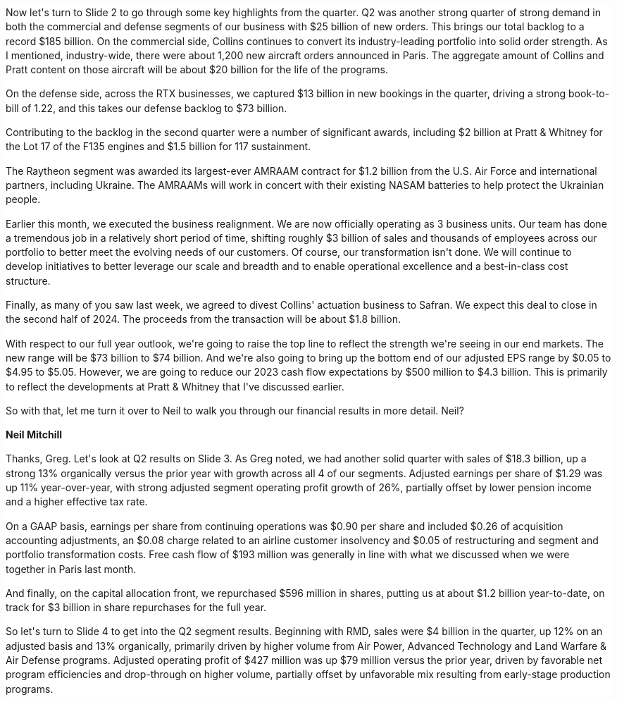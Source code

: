 Now let's turn to Slide 2 to go through some key highlights from the quarter. Q2 was another strong quarter of strong demand in both the commercial and defense segments of our business with $25 billion of new orders. This brings our total backlog to a record $185 billion. On the commercial side, Collins continues to convert its industry-leading portfolio into solid order strength. As I mentioned, industry-wide, there were about 1,200 new aircraft orders announced in Paris. The aggregate amount of Collins and Pratt content on those aircraft will be about $20 billion for the life of the programs. 

On the defense side, across the RTX businesses, we captured $13 billion in new bookings in the quarter, driving a strong book-to-bill of 1.22, and this takes our defense backlog to $73 billion. 

Contributing to the backlog in the second quarter were a number of significant awards, including $2 billion at Pratt & Whitney for the Lot 17 of the F135 engines and $1.5 billion for 117 sustainment. 

The Raytheon segment was awarded its largest-ever AMRAAM contract for $1.2 billion from the U.S. Air Force and international partners, including Ukraine. The AMRAAMs will work in concert with their existing NASAM batteries to help protect the Ukrainian people. 

Earlier this month, we executed the business realignment. We are now officially operating as 3 business units. Our team has done a tremendous job in a relatively short period of time, shifting roughly $3 billion of sales and thousands of employees across our portfolio to better meet the evolving needs of our customers. Of course, our transformation isn't done. We will continue to develop initiatives to better leverage our scale and breadth and to enable operational excellence and a best-in-class cost structure. 

Finally, as many of you saw last week, we agreed to divest Collins' actuation business to Safran. We expect this deal to close in the second half of 2024. The proceeds from the transaction will be about $1.8 billion. 

With respect to our full year outlook, we're going to raise the top line to reflect the strength we're seeing in our end markets. The new range will be $73 billion to $74 billion. And we're also going to bring up the bottom end of our adjusted EPS range by $0.05 to $4.95 to $5.05. However, we are going to reduce our 2023 cash flow expectations by $500 million to $4.3 billion. This is primarily to reflect the developments at Pratt & Whitney that I've discussed earlier. 

So with that, let me turn it over to Neil to walk you through our financial results in more detail. Neil?

**Neil Mitchill**

Thanks, Greg. Let's look at Q2 results on Slide 3. As Greg noted, we had another solid quarter with sales of $18.3 billion, up a strong 13% organically versus the prior year with growth across all 4 of our segments. Adjusted earnings per share of $1.29 was up 11% year-over-year, with strong adjusted segment operating profit growth of 26%, partially offset by lower pension income and a higher effective tax rate. 

On a GAAP basis, earnings per share from continuing operations was $0.90 per share and included $0.26 of acquisition accounting adjustments, an $0.08 charge related to an airline customer insolvency and $0.05 of restructuring and segment and portfolio transformation costs. Free cash flow of $193 million was generally in line with what we discussed when we were together in Paris last month. 

And finally, on the capital allocation front, we repurchased $596 million in shares, putting us at about $1.2 billion year-to-date, on track for $3 billion in share repurchases for the full year. 

So let's turn to Slide 4 to get into the Q2 segment results. Beginning with RMD, sales were $4 billion in the quarter, up 12% on an adjusted basis and 13% organically, primarily driven by higher volume from Air Power, Advanced Technology and Land Warfare & Air Defense programs. Adjusted operating profit of $427 million was up $79 million versus the prior year, driven by favorable net program efficiencies and drop-through on higher volume, partially offset by unfavorable mix resulting from early-stage production programs. 
